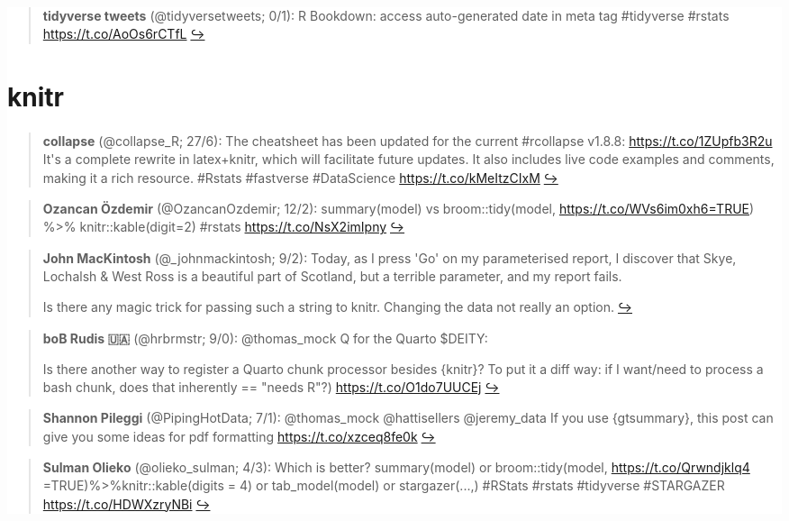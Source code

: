 


> **tidyverse tweets** (@tidyversetweets; 0/1): R Bookdown: access auto-generated date in meta tag #tidyverse #rstats https://t.co/AoOs6rCTfL  [&#8618;](https://twitter.com/tidyversetweets/status/1562043022283608064)




# knitr

> **collapse** (@collapse_R; 27/6): The cheatsheet has been updated for the current #rcollapse v1.8.8: https://t.co/1ZUpfb3R2u 
> It's a complete rewrite in latex+knitr,  which will facilitate future updates. It also includes live code examples and comments, making it a rich resource. #Rstats #fastverse #DataScience https://t.co/kMeItzCIxM  [&#8618;](https://twitter.com/collapse_R/status/1562187034109919233)




> **Ozancan Özdemir** (@OzancanOzdemir; 12/2): summary(model) vs broom::tidy(model, https://t.co/WVs6im0xh6=TRUE) %&gt;% knitr::kable(digit=2) #rstats https://t.co/NsX2imIpny  [&#8618;](https://twitter.com/OzancanOzdemir/status/1562520794927796231)




> **John MacKintosh** (@_johnmackintosh; 9/2): Today, as I press 'Go' on my parameterised report, I discover that
> Skye, Lochalsh &amp; West Ross 
> is a beautiful part of Scotland, but a terrible parameter, and my report  fails.
> >
> Is there any magic trick for passing such a string to knitr. 
> Changing the data not really an option.  [&#8618;](https://twitter.com/_johnmackintosh/status/1563146801376804864)




> **boB Rudis 🇺🇦** (@hrbrmstr; 9/0): @thomas_mock Q for the Quarto $DEITY:
> >
> Is there another way to register a Quarto chunk processor besides {knitr}? To put it a diff way: if I want/need to process a bash chunk, does that inherently == "needs R"?) https://t.co/O1do7UUCEj  [&#8618;](https://twitter.com/hrbrmstr/status/1561795266780569600)




> **Shannon Pileggi** (@PipingHotData; 7/1): @thomas_mock @hattisellers @jeremy_data If you use {gtsummary}, this post can give you some ideas for pdf formatting https://t.co/xzceq8fe0k  [&#8618;](https://twitter.com/PipingHotData/status/1563354754876870656)




> **Sulman Olieko** (@olieko_sulman; 4/3): Which is better? summary(model) or broom::tidy(model, https://t.co/Qrwndjklq4 =TRUE)%&gt;%knitr::kable(digits = 4) or tab_model(model) or stargazer(...,)
> #RStats #rstats #tidyverse #STARGAZER https://t.co/HDWXzryNBi  [&#8618;](https://twitter.com/olieko_sulman/status/1562732883890294785)


